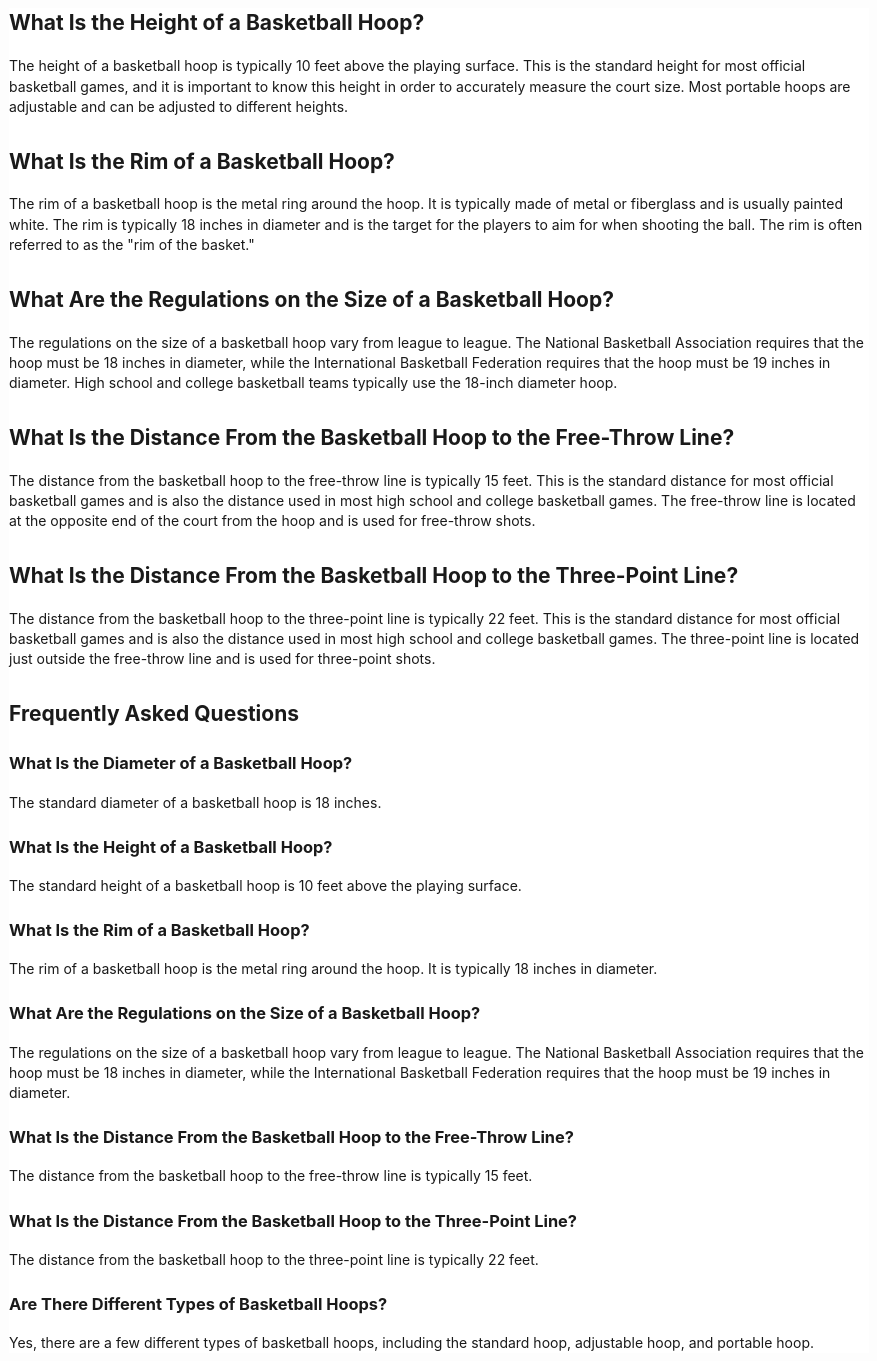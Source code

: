 <h2>What Is the Height of a Basketball Hoop?</h2>

The height of a basketball hoop is typically 10 feet above the playing surface. This is the standard height for most official basketball games, and it is important to know this height in order to accurately measure the court size. Most portable hoops are adjustable and can be adjusted to different heights.

<h2>What Is the Rim of a Basketball Hoop?</h2>

The rim of a basketball hoop is the metal ring around the hoop. It is typically made of metal or fiberglass and is usually painted white. The rim is typically 18 inches in diameter and is the target for the players to aim for when shooting the ball. The rim is often referred to as the "rim of the basket."

<h2>What Are the Regulations on the Size of a Basketball Hoop?</h2>

The regulations on the size of a basketball hoop vary from league to league. The National Basketball Association requires that the hoop must be 18 inches in diameter, while the International Basketball Federation requires that the hoop must be 19 inches in diameter. High school and college basketball teams typically use the 18-inch diameter hoop. 

<h2>What Is the Distance From the Basketball Hoop to the Free-Throw Line?</h2>

The distance from the basketball hoop to the free-throw line is typically 15 feet. This is the standard distance for most official basketball games and is also the distance used in most high school and college basketball games. The free-throw line is located at the opposite end of the court from the hoop and is used for free-throw shots.

<h2>What Is the Distance From the Basketball Hoop to the Three-Point Line?</h2>

The distance from the basketball hoop to the three-point line is typically 22 feet. This is the standard distance for most official basketball games and is also the distance used in most high school and college basketball games. The three-point line is located just outside the free-throw line and is used for three-point shots.

<h2>Frequently Asked Questions</h2>

<h3>What Is the Diameter of a Basketball Hoop?</h3>
The standard diameter of a basketball hoop is 18 inches.

<h3>What Is the Height of a Basketball Hoop?</h3>
The standard height of a basketball hoop is 10 feet above the playing surface.

<h3>What Is the Rim of a Basketball Hoop?</h3>
The rim of a basketball hoop is the metal ring around the hoop. It is typically 18 inches in diameter. 

<h3>What Are the Regulations on the Size of a Basketball Hoop?</h3>
The regulations on the size of a basketball hoop vary from league to league. The National Basketball Association requires that the hoop must be 18 inches in diameter, while the International Basketball Federation requires that the hoop must be 19 inches in diameter. 

<h3>What Is the Distance From the Basketball Hoop to the Free-Throw Line?</h3>
The distance from the basketball hoop to the free-throw line is typically 15 feet.

<h3>What Is the Distance From the Basketball Hoop to the Three-Point Line?</h3>
The distance from the basketball hoop to the three-point line is typically 22 feet. 

<h3>Are There Different Types of Basketball Hoops?</h3>
Yes, there are a few different types of basketball hoops, including the standard hoop, adjustable hoop, and portable hoop. 
